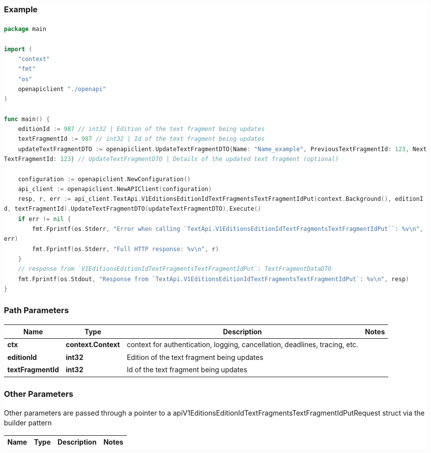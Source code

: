 ### Example

```go
package main

import (
    "context"
    "fmt"
    "os"
    openapiclient "./openapi"
)

func main() {
    editionId := 987 // int32 | Edition of the text fragment being updates
    textFragmentId := 987 // int32 | Id of the text fragment being updates
    updateTextFragmentDTO := openapiclient.UpdateTextFragmentDTO{Name: "Name_example", PreviousTextFragmentId: 123, NextTextFragmentId: 123} // UpdateTextFragmentDTO | Details of the updated text fragment (optional)

    configuration := openapiclient.NewConfiguration()
    api_client := openapiclient.NewAPIClient(configuration)
    resp, r, err := api_client.TextApi.V1EditionsEditionIdTextFragmentsTextFragmentIdPut(context.Background(), editionId, textFragmentId).UpdateTextFragmentDTO(updateTextFragmentDTO).Execute()
    if err != nil {
        fmt.Fprintf(os.Stderr, "Error when calling `TextApi.V1EditionsEditionIdTextFragmentsTextFragmentIdPut``: %v\n", err)
        fmt.Fprintf(os.Stderr, "Full HTTP response: %v\n", r)
    }
    // response from `V1EditionsEditionIdTextFragmentsTextFragmentIdPut`: TextFragmentDataDTO
    fmt.Fprintf(os.Stdout, "Response from `TextApi.V1EditionsEditionIdTextFragmentsTextFragmentIdPut`: %v\n", resp)
}
```

### Path Parameters


Name | Type | Description  | Notes
------------- | ------------- | ------------- | -------------
**ctx** | **context.Context** | context for authentication, logging, cancellation, deadlines, tracing, etc.
**editionId** | **int32** | Edition of the text fragment being updates | 
**textFragmentId** | **int32** | Id of the text fragment being updates | 

### Other Parameters

Other parameters are passed through a pointer to a apiV1EditionsEditionIdTextFragmentsTextFragmentIdPutRequest struct via the builder pattern


Name | Type | Description  | Notes
------------- | ------------- | ------------- | -------------
